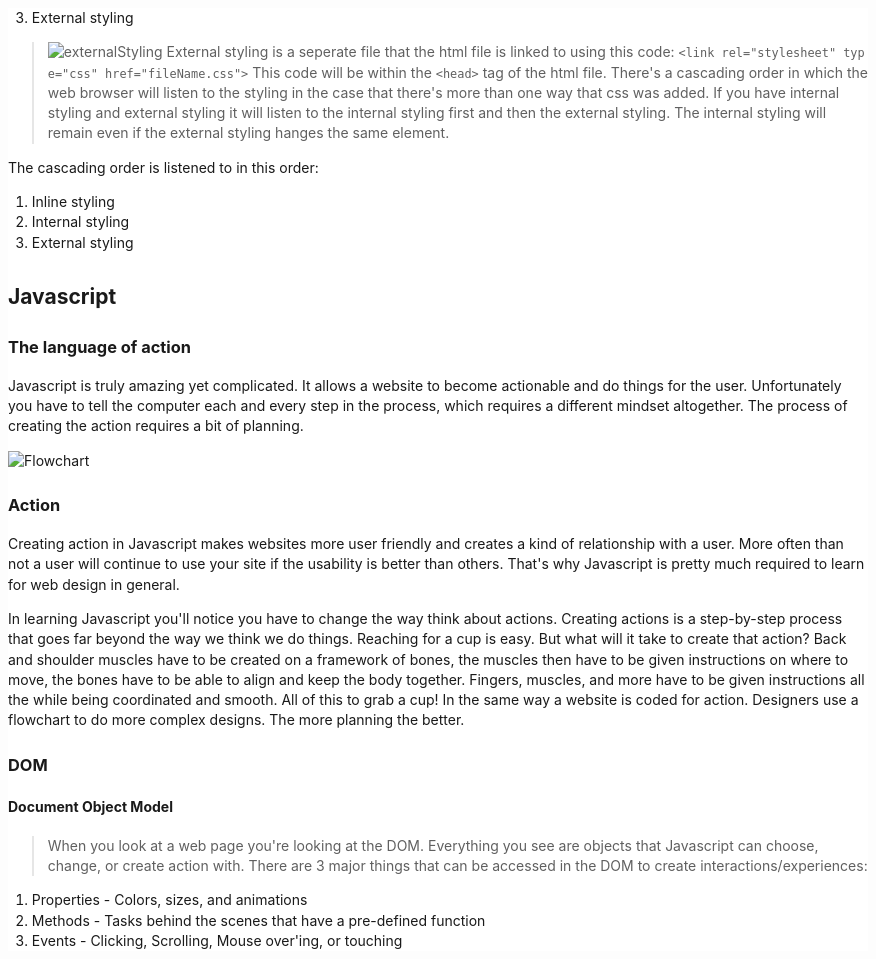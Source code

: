 3. External styling

> ![externalStyling](../images/external.png)
> External styling is a seperate file that the html file is linked to using this code:
> ```<link rel="stylesheet" type="css" href="fileName.css">``` This code will be within the ```<head>``` tag of the html file.
There's a cascading order in which the web browser will listen to the styling in the case that there's more than one way that css was added. If you have internal styling and external styling it will listen to the internal styling first and then the external styling. The internal styling will remain even if the external styling hanges the same element.

The cascading order is listened to in this order:

1. Inline styling
2. Internal styling
3. External styling
  
## Javascript

### The language of action

Javascript is truly amazing yet complicated. It allows a website to become actionable and do things for the user. Unfortunately you have to tell the computer each and every step in the process, which requires a different mindset altogether. The process of creating the action requires a bit of planning.

![Flowchart](../images/flowchart.png)

### Action

Creating action in Javascript makes websites more user friendly and creates a kind of relationship with a user. More often than not a user will continue to use your site if the usability is better than others. That's why Javascript is pretty much required to learn for web design in general.

In learning Javascript you'll notice you have to change the way think about actions. Creating actions is a step-by-step process that goes far beyond the way we think we do things. Reaching for a cup is easy. But what will it take to create that action? Back and shoulder muscles have to be created on a framework of bones, the muscles then have to be given instructions on where to move, the bones have to be able to align and keep the body together. Fingers, muscles, and more have to be given instructions all the while being coordinated and smooth. All of this to grab a cup! In the same way a website is coded for action. Designers use a flowchart to do more complex designs. The more planning the better.

### DOM

#### Document Object Model

> When you look at a web page you're looking at the DOM. Everything you see are objects that Javascript can choose, change, or create action with.
There are 3 major things that can be accessed in the DOM to create interactions/experiences:

1. Properties - Colors, sizes, and animations
2. Methods - Tasks behind the scenes that have a pre-defined function
3. Events - Clicking, Scrolling, Mouse over'ing, or touching
